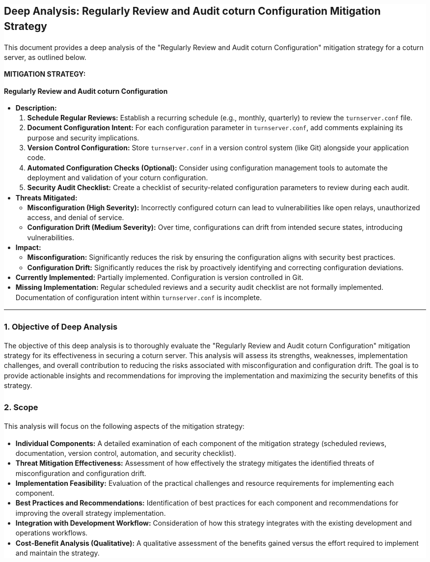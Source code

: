 ## Deep Analysis: Regularly Review and Audit coturn Configuration Mitigation Strategy

This document provides a deep analysis of the "Regularly Review and Audit coturn Configuration" mitigation strategy for a coturn server, as outlined below.

**MITIGATION STRATEGY:**

**Regularly Review and Audit coturn Configuration**

*   **Description:**
    1.  **Schedule Regular Reviews:** Establish a recurring schedule (e.g., monthly, quarterly) to review the `turnserver.conf` file.
    2.  **Document Configuration Intent:** For each configuration parameter in `turnserver.conf`, add comments explaining its purpose and security implications.
    3.  **Version Control Configuration:** Store `turnserver.conf` in a version control system (like Git) alongside your application code.
    4.  **Automated Configuration Checks (Optional):**  Consider using configuration management tools to automate the deployment and validation of your coturn configuration.
    5.  **Security Audit Checklist:** Create a checklist of security-related configuration parameters to review during each audit.
*   **Threats Mitigated:**
    *   **Misconfiguration (High Severity):** Incorrectly configured coturn can lead to vulnerabilities like open relays, unauthorized access, and denial of service.
    *   **Configuration Drift (Medium Severity):** Over time, configurations can drift from intended secure states, introducing vulnerabilities.
*   **Impact:**
    *   **Misconfiguration:** Significantly reduces the risk by ensuring the configuration aligns with security best practices.
    *   **Configuration Drift:**  Significantly reduces the risk by proactively identifying and correcting configuration deviations.
*   **Currently Implemented:** Partially implemented. Configuration is version controlled in Git.
*   **Missing Implementation:** Regular scheduled reviews and a security audit checklist are not formally implemented. Documentation of configuration intent within `turnserver.conf` is incomplete.

---

### 1. Objective of Deep Analysis

The objective of this deep analysis is to thoroughly evaluate the "Regularly Review and Audit coturn Configuration" mitigation strategy for its effectiveness in securing a coturn server. This analysis will assess its strengths, weaknesses, implementation challenges, and overall contribution to reducing the risks associated with misconfiguration and configuration drift. The goal is to provide actionable insights and recommendations for improving the implementation and maximizing the security benefits of this strategy.

### 2. Scope

This analysis will focus on the following aspects of the mitigation strategy:

*   **Individual Components:**  A detailed examination of each component of the mitigation strategy (scheduled reviews, documentation, version control, automation, and security checklist).
*   **Threat Mitigation Effectiveness:**  Assessment of how effectively the strategy mitigates the identified threats of misconfiguration and configuration drift.
*   **Implementation Feasibility:**  Evaluation of the practical challenges and resource requirements for implementing each component.
*   **Best Practices and Recommendations:**  Identification of best practices for each component and recommendations for improving the overall strategy implementation.
*   **Integration with Development Workflow:**  Consideration of how this strategy integrates with the existing development and operations workflows.
*   **Cost-Benefit Analysis (Qualitative):**  A qualitative assessment of the benefits gained versus the effort required to implement and maintain the strategy.
